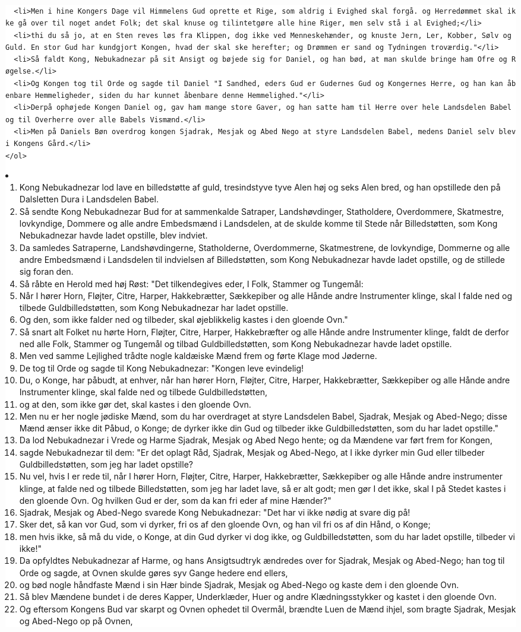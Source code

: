       <li>Men i hine Kongers Dage vil Himmelens Gud oprette et Rige, som aldrig i Evighed skal forgå. og Herredømmet skal ikke gå over til noget andet Folk; det skal knuse og tilintetgøre alle hine Riger, men selv stå i al Evighed;</li>
      <li>thi du så jo, at en Sten reves løs fra Klippen, dog ikke ved Menneskehænder, og knuste Jern, Ler, Kobber, Sølv og Guld. En stor Gud har kundgjort Kongen, hvad der skal ske herefter; og Drømmen er sand og Tydningen troværdig."</li>
      <li>Så faldt Kong, Nebukadnezar på sit Ansigt og bøjede sig for Daniel, og han bød, at man skulde bringe ham Ofre og Røgelse.</li>
      <li>Og Kongen tog til Orde og sagde til Daniel "I Sandhed, eders Gud er Gudernes Gud og Kongernes Herre, og han kan åbenbare Hemmeligheder, siden du har kunnet åbenbare denne Hemmelighed."</li>
      <li>Derpå ophøjede Kongen Daniel og, gav ham mange store Gaver, og han satte ham til Herre over hele Landsdelen Babel og til Overherre over alle Babels Vismænd.</li>
      <li>Men på Daniels Bøn overdrog kongen Sjadrak, Mesjak og Abed Nego at styre Landsdelen Babel, medens Daniel selv blev i Kongens Gård.</li>
    </ol>
  </li>
  <li>
    <ol>
      <li>Kong Nebukadnezar lod lave en billedstøtte af guld, tresindstyve tyve Alen høj og seks Alen bred, og han opstillede den på Dalsletten Dura i Landsdelen Babel.</li>
      <li>Så sendte Kong Nebukadnezar Bud for at sammenkalde Satraper, Landshøvdinger, Statholdere, Overdommere, Skatmestre, lovkyndige, Dommere og alle andre Embedsmænd i Landsdelen, at de skulde komme til Stede når Billedstøtten, som Kong Nebukadnezar havde ladet opstille, blev indviet.</li>
      <li>Da samledes Satraperne, Landshøvdingerne, Statholderne, Overdommerne, Skatmestrene, de lovkyndige, Dommerne og alle andre Embedsmænd i Landsdelen til indvielsen af Billedstøtten, som Kong Nebukadnezar havde ladet opstille, og de stillede sig foran den.</li>
      <li>Så råbte en Herold med høj Røst: "Det tilkendegives eder, I Folk, Stammer og Tungemål:</li>
      <li>Når I hører Horn, Fløjter, Citre, Harper, Hakkebrætter, Sækkepiber og alle Hånde andre Instrumenter klinge, skal I falde ned og tilbede Guldbilledstøtten, som Kong Nebukadnezar har ladet opstille.</li>
      <li>Og den, som ikke falder ned og tilbeder, skal øjeblikkelig kastes i den gloende Ovn."</li>
      <li>Så snart alt Folket nu hørte Horn, Fløjter, Citre, Harper, Hakkebræfter og alle Hånde andre Instrumenter klinge, faldt de derfor ned alle Folk, Stammer og Tungemål og tilbad Guldbilledstøtten, som Kong Nebukadnezar havde ladet opstille.</li>
      <li>Men ved samme Lejlighed trådte nogle kaldæiske Mænd frem og førte Klage mod Jøderne.</li>
      <li>De tog til Orde og sagde til Kong Nebukadnezar: "Kongen leve evindelig!</li>
      <li>Du, o Konge, har påbudt, at enhver, når han hører Horn, Fløjter, Citre, Harper, Hakkebrætter, Sækkepiber og alle Hånde andre Instrumenter klinge, skal falde ned og tilbede Guldbilledstøtten,</li>
      <li>og at den, som ikke gør det, skal kastes i den gloende Ovn.</li>
      <li>Men nu er her nogle jødiske Mænd, som du har overdraget at styre Landsdelen Babel, Sjadrak, Mesjak og Abed-Nego; disse Mænd ænser ikke dit Påbud, o Konge; de dyrker ikke din Gud og tilbeder ikke Guldbilledstøtten, som du har ladet opstille."</li>
      <li>Da lod Nebukadnezar i Vrede og Harme Sjadrak, Mesjak og Abed Nego hente; og da Mændene var ført frem for Kongen,</li>
      <li>sagde Nebukadnezar til dem: "Er det oplagt Råd, Sjadrak, Mesjak og Abed-Nego, at I ikke dyrker min Gud eller tilbeder Guldbilledstøtten, som jeg har ladet opstille?</li>
      <li>Nu vel, hvis I er rede til, når I hører Horn, Fløjter, Citre, Harper, Hakkebrætter, Sækkepiber og alle Hånde andre instrumenter klinge, at falde ned og tilbede Billedstøtten, som jeg har ladet lave, så er alt godt; men gør I det ikke, skal I på Stedet kastes i den gloende Ovn. Og hvilken Gud er der, som da kan fri eder af mine Hænder?"</li>
      <li>Sjadrak, Mesjak og Abed-Nego svarede Kong Nebukadnezar: "Det har vi ikke nødig at svare dig på!</li>
      <li>Sker det, så kan vor Gud, som vi dyrker, fri os af den gloende Ovn, og han vil fri os af din Hånd, o Konge;</li>
      <li>men hvis ikke, så må du vide, o Konge, at din Gud dyrker vi dog ikke, og Guldbilledstøtten, som du har ladet opstille, tilbeder vi ikke!"</li>
      <li>Da opfyldtes Nebukadnezar af Harme, og hans Ansigtsudtryk ændredes over for Sjadrak, Mesjak og Abed-Nego; han tog til Orde og sagde, at Ovnen skulde gøres syv Gange hedere end ellers,</li>
      <li>og bød nogle håndfaste Mænd i sin Hær binde Sjadrak, Mesjak og Abed-Nego og kaste dem i den gloende Ovn.</li>
      <li>Så blev Mændene bundet i de deres Kapper, Underklæder, Huer og andre Klædningsstykker og kastet i den gloende Ovn.</li>
      <li>Og eftersom Kongens Bud var skarpt og Ovnen ophedet til Overmål, brændte Luen de Mænd ihjel, som bragte Sjadrak, Mesjak og Abed-Nego op på Ovnen,</li>